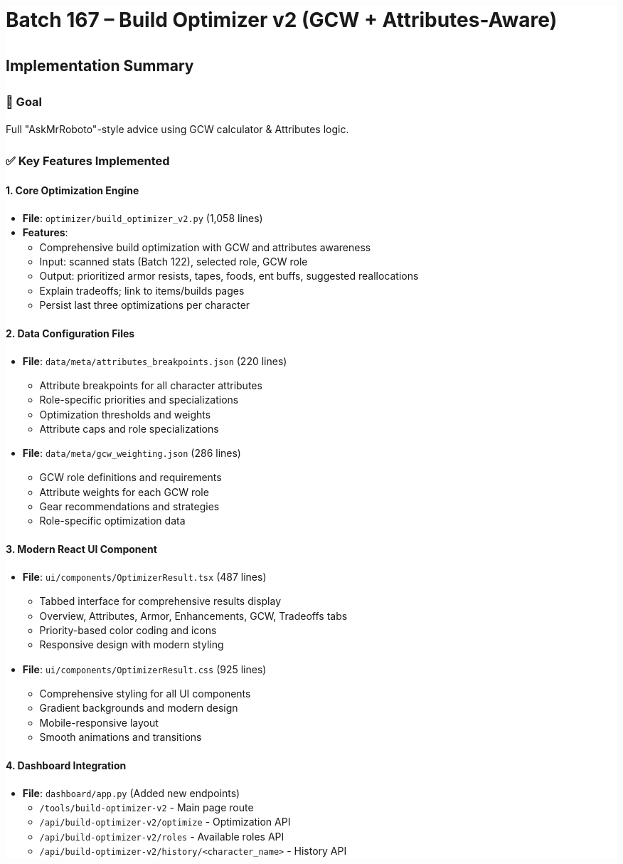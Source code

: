# Batch 167 – Build Optimizer v2 (GCW + Attributes-Aware)
## Implementation Summary

### 🎯 Goal
Full "AskMrRoboto"-style advice using GCW calculator & Attributes logic.

### ✅ Key Features Implemented

#### 1. **Core Optimization Engine**
- **File**: `optimizer/build_optimizer_v2.py` (1,058 lines)
- **Features**:
  - Comprehensive build optimization with GCW and attributes awareness
  - Input: scanned stats (Batch 122), selected role, GCW role
  - Output: prioritized armor resists, tapes, foods, ent buffs, suggested reallocations
  - Explain tradeoffs; link to items/builds pages
  - Persist last three optimizations per character

#### 2. **Data Configuration Files**
- **File**: `data/meta/attributes_breakpoints.json` (220 lines)
  - Attribute breakpoints for all character attributes
  - Role-specific priorities and specializations
  - Optimization thresholds and weights
  - Attribute caps and role specializations

- **File**: `data/meta/gcw_weighting.json` (286 lines)
  - GCW role definitions and requirements
  - Attribute weights for each GCW role
  - Gear recommendations and strategies
  - Role-specific optimization data

#### 3. **Modern React UI Component**
- **File**: `ui/components/OptimizerResult.tsx` (487 lines)
  - Tabbed interface for comprehensive results display
  - Overview, Attributes, Armor, Enhancements, GCW, Tradeoffs tabs
  - Priority-based color coding and icons
  - Responsive design with modern styling

- **File**: `ui/components/OptimizerResult.css` (925 lines)
  - Comprehensive styling for all UI components
  - Gradient backgrounds and modern design
  - Mobile-responsive layout
  - Smooth animations and transitions

#### 4. **Dashboard Integration**
- **File**: `dashboard/app.py` (Added new endpoints)
  - `/tools/build-optimizer-v2` - Main page route
  - `/api/build-optimizer-v2/optimize` - Optimization API
  - `/api/build-optimizer-v2/roles` - Available roles API
  - `/api/build-optimizer-v2/history/<character_name>` - History API
